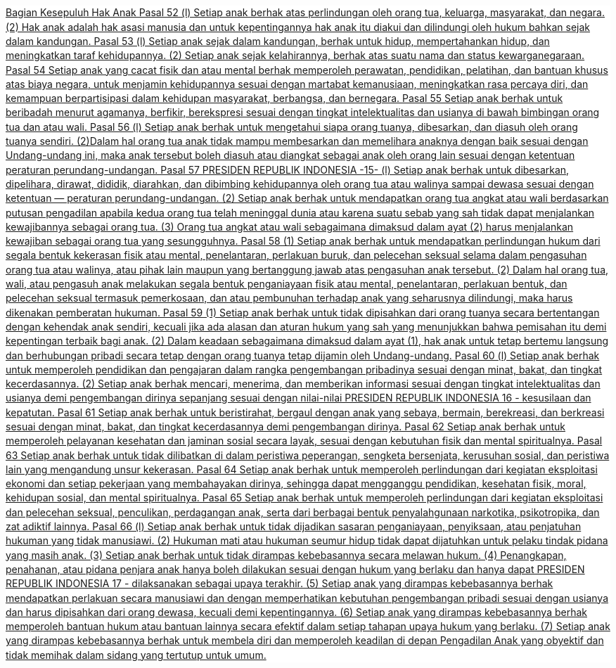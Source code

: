 ##
[Bagian Kesepuluh Hak Anak Pasal 52 (l) Setiap anak berhak atas perlindungan oleh orang tua, keluarga, masyarakat, dan negara. (2) Hak anak adalah hak asasi manusia dan untuk kepentingannya hak anak itu diakui dan dilindungi oleh hukum bahkan sejak dalam kandungan. Pasal 53 (l) Setiap anak sejak dalam kandungan, berhak untuk hidup, mempertahankan hidup, dan meningkatkan taraf kehidupannya. (2) Setiap anak sejak kelahirannya, berhak atas suatu nama dan status kewarganegaraan. Pasal 54 Setiap anak yang cacat fisik dan atau mental berhak memperoleh perawatan, pendidikan, pelatihan, dan bantuan khusus atas biaya negara, untuk menjamin kehidupannya sesuai dengan martabat kemanusiaan, meningkatkan rasa percaya diri, dan kemampuan berpartisipasi dalam kehidupan masyarakat, berbangsa, dan bernegara. Pasal 55 Setiap anak berhak untuk beribadah menurut agamanya, berfikir, berekspresi sesuai dengan tingkat intelektualitas dan usianya di bawah bimbingan orang tua dan atau wali. Pasal 56 (l) Setiap anak berhak untuk mengetahui siapa orang tuanya, dibesarkan, dan diasuh oleh orang tuanya sendiri. (2)Dalam hal orang tua anak tidak mampu membesarkan dan memelihara anaknya dengan baik sesuai dengan Undang-undang ini, maka anak tersebut boleh diasuh atau diangkat sebagai anak oleh orang lain sesuai dengan ketentuan peraturan perundang-undangan. Pasal 57 PRESIDEN REPUBLIK INDONESIA -15- (l) Setiap anak berhak untuk dibesarkan, dipelihara, dirawat, dididik, diarahkan, dan dibimbing kehidupannya oleh orang tua atau walinya sampai dewasa sesuai dengan ketentuan — peraturan perundang-undangan. (2) Setiap anak berhak untuk mendapatkan orang tua angkat atau wali berdasarkan putusan pengadilan apabila kedua orang tua telah meninggal dunia atau karena suatu sebab yang sah tidak dapat menjalankan kewajibannya sebagai orang tua. (3) Orang tua angkat atau wali sebagaimana dimaksud dalam ayat (2) harus menjalankan kewajiban sebagai orang tua yang sesungguhnya. Pasal 58 (1) Setiap anak berhak untuk mendapatkan perlindungan hukum dari segala bentuk kekerasan fisik atau mental, penelantaran, perlakuan buruk, dan pelecehan seksual selama dalam pengasuhan orang tua atau walinya, atau pihak lain maupun yang bertanggung jawab atas pengasuhan anak tersebut. (2) Dalam hal orang tua, wali, atau pengasuh anak melakukan segala bentuk penganiayaan fisik atau mental, penelantaran, perlakuan bentuk, dan pelecehan seksual termasuk pemerkosaan, dan atau pembunuhan terhadap anak yang seharusnya dilindungi, maka harus dikenakan pemberatan hukuman. Pasal 59 (1) Setiap anak berhak untuk tidak dipisahkan dari orang tuanya secara bertentangan dengan kehendak anak sendiri, kecuali jika ada alasan dan aturan hukum yang sah yang menunjukkan bahwa pemisahan itu demi kepentingan terbaik bagi anak. (2) Dalam keadaan sebagaimana dimaksud dalam ayat (1), hak anak untuk tetap bertemu langsung dan berhubungan pribadi secara tetap dengan orang tuanya tetap dijamin oleh Undang-undang. Pasal 60 (l) Setiap anak berhak untuk memperoleh pendidikan dan pengajaran dalam rangka pengembangan pribadinya sesuai dengan minat, bakat, dan tingkat kecerdasannya. (2) Setiap anak berhak mencari, menerima, dan memberikan informasi sesuai dengan tingkat intelektualitas dan usianya demi pengembangan dirinya sepanjang sesuai dengan nilai-nilai PRESIDEN REPUBLIK INDONESIA 16 - kesusilaan dan kepatutan. Pasal 61 Setiap anak berhak untuk beristirahat, bergaul dengan anak yang sebaya, bermain, berekreasi, dan berkreasi sesuai dengan minat, bakat, dan tingkat kecerdasannya demi pengembangan dirinya. Pasal 62 Setiap anak berhak untuk memperoleh pelayanan
kesehatan dan jaminan sosial secara layak, sesuai dengan kebutuhan fisik dan mental spiritualnya. Pasal 63 Setiap anak berhak untuk tidak dilibatkan di dalam peristiwa peperangan, sengketa bersenjata, kerusuhan sosial, dan peristiwa lain yang mengandung unsur kekerasan. Pasal 64 Setiap anak berhak untuk memperoleh perlindungan dari kegiatan eksploitasi ekonomi dan setiap pekerjaan yang membahayakan dirinya, sehingga dapat mengganggu pendidikan, kesehatan fisik, moral, kehidupan sosial, dan mental spiritualnya. Pasal 65 Setiap anak berhak untuk memperoleh perlindungan dari kegiatan eksploitasi dan pelecehan seksual, penculikan, perdagangan anak, serta dari berbagai bentuk penyalahgunaan narkotika, psikotropika, dan zat adiktif lainnya. Pasal 66 (l) Setiap anak berhak untuk tidak dijadikan sasaran penganiayaan, penyiksaan, atau penjatuhan hukuman yang tidak manusiawi. (2) Hukuman mati atau hukuman seumur hidup tidak dapat dijatuhkan untuk pelaku tindak pidana yang masih anak. (3) Setiap anak berhak untuk tidak dirampas kebebasannya secara melawan hukum. (4) Penangkapan, penahanan, atau pidana penjara anak hanya boleh dilakukan sesuai dengan hukum yang berlaku dan hanya dapat PRESIDEN REPUBLIK INDONESIA 17 - dilaksanakan sebagai upaya terakhir. (5) Setiap anak yang dirampas kebebasannya berhak mendapatkan perlakuan secara manusiawi dan dengan memperhatikan kebutuhan pengembangan pribadi sesuai dengan usianya dan harus dipisahkan dari orang dewasa, kecuali demi kepentingannya. (6) Setiap anak yang dirampas kebebasannya berhak memperoleh bantuan hukum atau bantuan lainnya secara efektif dalam setiap tahapan upaya hukum yang berlaku. (7) Setiap anak yang dirampas kebebasannya berhak untuk membela diri dan memperoleh keadilan di depan Pengadilan Anak yang obyektif dan tidak memihak dalam sidang yang tertutup untuk umum.](http://example.org/legal/document/uu/1999/39/bab/0003/bagian/0010)
